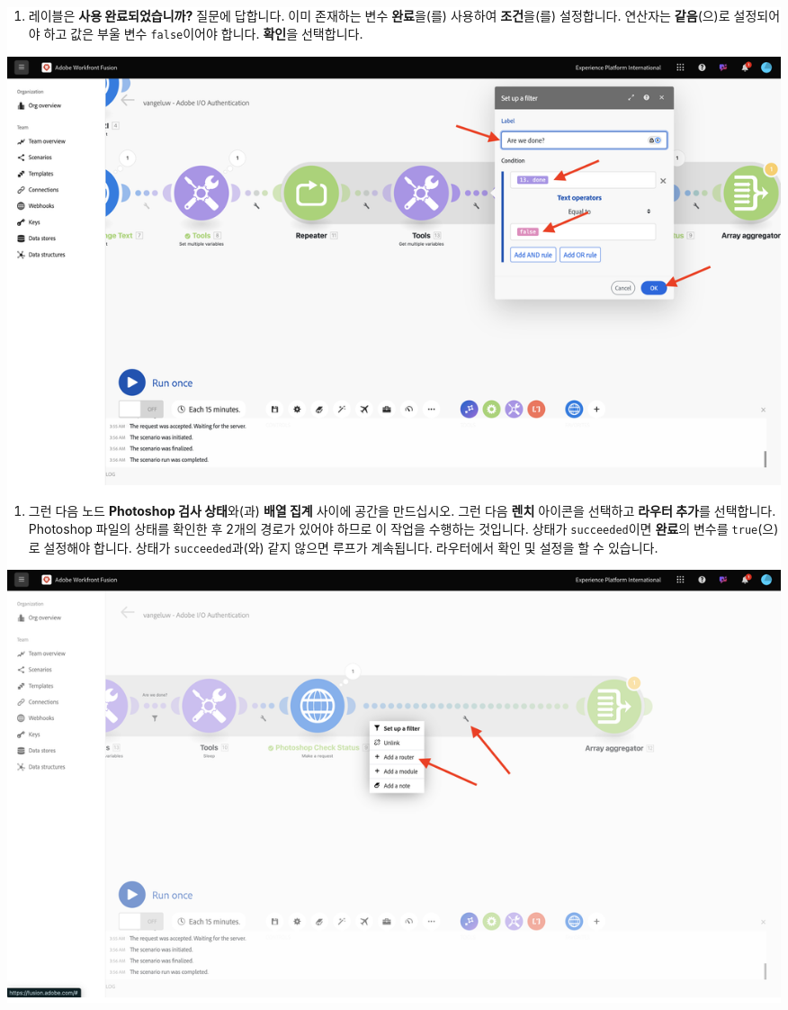 1. 레이블은 **사용 완료되었습니까?** 질문에 답합니다. 이미 존재하는 변수 **완료**&#x200B;을(를) 사용하여 **조건**&#x200B;을(를) 설정합니다. 연산자는 **같음**(으)로 설정되어야 하고 값은 부울 변수 `false`이어야 합니다. **확인**&#x200B;을 선택합니다.

![WF Fusion](./images/wffusion112.png)

1. 그런 다음 노드 **Photoshop 검사 상태**&#x200B;와(과) **배열 집계** 사이에 공간을 만드십시오. 그런 다음 **렌치** 아이콘을 선택하고 **라우터 추가**&#x200B;를 선택합니다. Photoshop 파일의 상태를 확인한 후 2개의 경로가 있어야 하므로 이 작업을 수행하는 것입니다. 상태가 `succeeded`이면 **완료**&#x200B;의 변수를 `true`(으)로 설정해야 합니다. 상태가 `succeeded`과(와) 같지 않으면 루프가 계속됩니다. 라우터에서 확인 및 설정을 할 수 있습니다.

![WF Fusion](./images/wffusion113.png)
